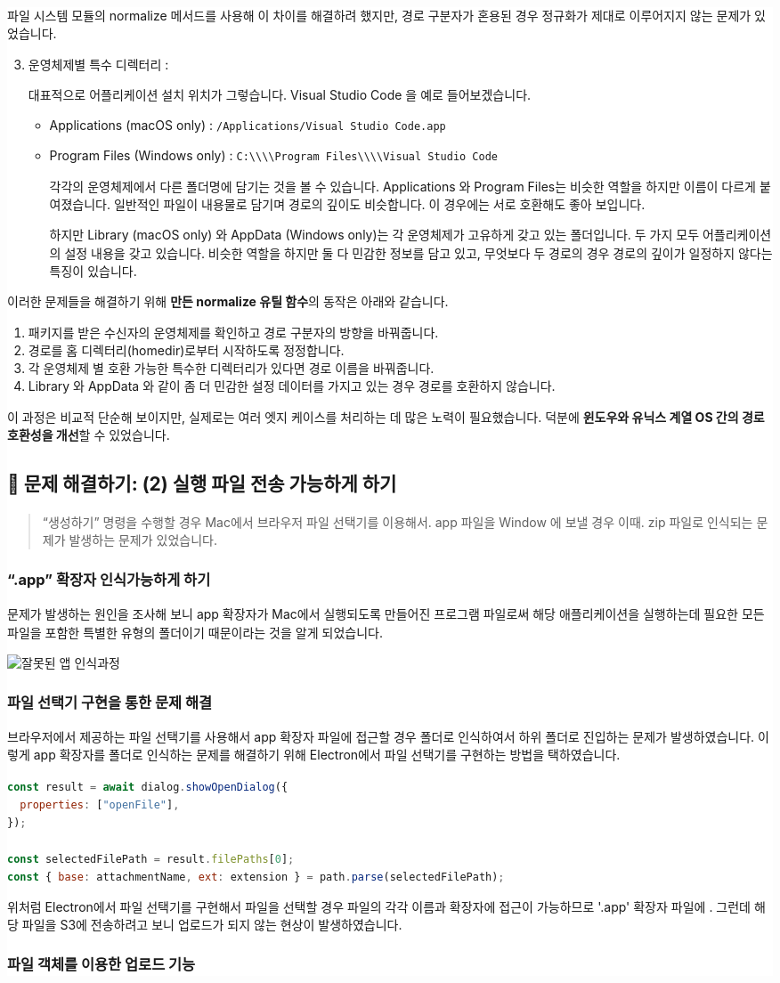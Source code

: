    파일 시스템 모듈의 normalize 메서드를 사용해 이 차이를 해결하려 했지만, 경로 구분자가 혼용된 경우 정규화가 제대로 이루어지지 않는 문제가 있었습니다.

3. 운영체제별 특수 디렉터리 :

   대표적으로 어플리케이션 설치 위치가 그렇습니다. Visual Studio Code 을 예로 들어보겠습니다.

   - Applications (macOS only) : `/Applications/Visual Studio Code.app`
   - Program Files (Windows only) : `C:\\\\Program Files\\\\Visual Studio Code`

     각각의 운영체제에서 다른 폴더명에 담기는 것을 볼 수 있습니다. Applications 와 Program Files는 비슷한 역할을 하지만 이름이 다르게 붙여졌습니다. 일반적인 파일이 내용물로 담기며 경로의 깊이도 비슷합니다. 이 경우에는 서로 호환해도 좋아 보입니다.

     하지만 Library (macOS only) 와 AppData (Windows only)는 각 운영체제가 고유하게 갖고 있는 폴더입니다. 두 가지 모두 어플리케이션의 설정 내용을 갖고 있습니다. 비슷한 역할을 하지만 둘 다 민감한 정보를 담고 있고, 무엇보다 두 경로의 경우 경로의 깊이가 일정하지 않다는 특징이 있습니다.

이러한 문제들을 해결하기 위해 **만든 normalize 유틸 함수**의 동작은 아래와 같습니다.

1. 패키지를 받은 수신자의 운영체제를 확인하고 경로 구분자의 방향을 바꿔줍니다.
2. 경로를 홈 디렉터리(homedir)로부터 시작하도록 정정합니다.
3. 각 운영체제 별 호환 가능한 특수한 디렉터리가 있다면 경로 이름을 바꿔줍니다.
4. Library 와 AppData 와 같이 좀 더 민감한 설정 데이터를 가지고 있는 경우 경로를 호환하지 않습니다.

이 과정은 비교적 단순해 보이지만, 실제로는 여러 엣지 케이스를 처리하는 데 많은 노력이 필요했습니다. 덕분에 **윈도우와 유닉스 계열 OS 간의 경로 호환성을 개선**할 수 있었습니다.

## **🔷 문제 해결하기: (2) 실행 파일 전송 가능하게 하기**

> “생성하기” 명령을 수행할 경우 Mac에서 브라우저 파일 선택기를 이용해서. app 파일을 Window 에 보낼 경우 이때. zip 파일로 인식되는 문제가 발생하는 문제가 있었습니다.

### **“.app” 확장자 인식가능하게 하기**

문제가 발생하는 원인을 조사해 보니 app 확장자가 Mac에서 실행되도록 만들어진 프로그램 파일로써 해당 애플리케이션을 실행하는데 필요한 모든 파일을 포함한 특별한 유형의 폴더이기 때문이라는 것을 알게 되었습니다.

![잘못된 앱 인식과정](https://github.com/user-attachments/assets/856e97e2-c40e-4664-82fc-11120a3a266d)

### **파일 선택기 구현을 통한 문제 해결**

브라우저에서 제공하는 파일 선택기를 사용해서 app 확장자 파일에 접근할 경우 폴더로 인식하여서 하위 폴더로 진입하는 문제가 발생하였습니다. 이렇게 app 확장자를 폴더로 인식하는 문제를 해결하기 위해 Electron에서 파일 선택기를 구현하는 방법을 택하였습니다.

```jsx
const result = await dialog.showOpenDialog({
  properties: ["openFile"],
});

const selectedFilePath = result.filePaths[0];
const { base: attachmentName, ext: extension } = path.parse(selectedFilePath);
```

위처럼 Electron에서 파일 선택기를 구현해서 파일을 선택할 경우 파일의 각각 이름과 확장자에 접근이 가능하므로 '.app' 확장자 파일에 . 그런데 해당 파일을 S3에 전송하려고 보니 업로드가 되지 않는 현상이 발생하였습니다.

### **파일 객체를 이용한 업로드 기능**
